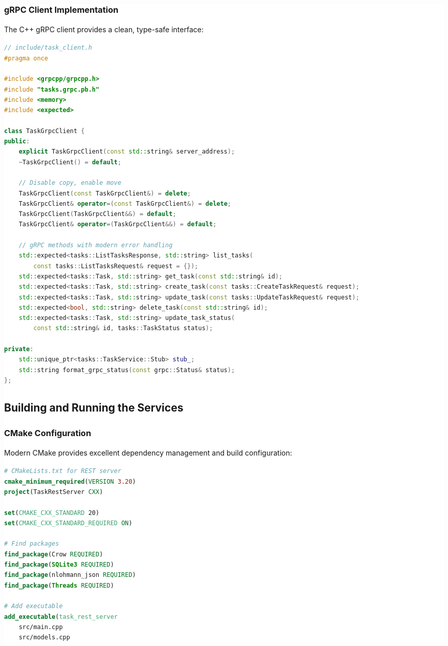 ### gRPC Client Implementation

The C++ gRPC client provides a clean, type-safe interface:

```cpp
// include/task_client.h
#pragma once

#include <grpcpp/grpcpp.h>
#include "tasks.grpc.pb.h"
#include <memory>
#include <expected>

class TaskGrpcClient {
public:
    explicit TaskGrpcClient(const std::string& server_address);
    ~TaskGrpcClient() = default;
    
    // Disable copy, enable move
    TaskGrpcClient(const TaskGrpcClient&) = delete;
    TaskGrpcClient& operator=(const TaskGrpcClient&) = delete;
    TaskGrpcClient(TaskGrpcClient&&) = default;
    TaskGrpcClient& operator=(TaskGrpcClient&&) = default;
    
    // gRPC methods with modern error handling
    std::expected<tasks::ListTasksResponse, std::string> list_tasks(
        const tasks::ListTasksRequest& request = {});
    std::expected<tasks::Task, std::string> get_task(const std::string& id);
    std::expected<tasks::Task, std::string> create_task(const tasks::CreateTaskRequest& request);
    std::expected<tasks::Task, std::string> update_task(const tasks::UpdateTaskRequest& request);
    std::expected<bool, std::string> delete_task(const std::string& id);
    std::expected<tasks::Task, std::string> update_task_status(
        const std::string& id, tasks::TaskStatus status);

private:
    std::unique_ptr<tasks::TaskService::Stub> stub_;
    std::string format_grpc_status(const grpc::Status& status);
};
```

## Building and Running the Services

### CMake Configuration

Modern CMake provides excellent dependency management and build configuration:

```cmake
# CMakeLists.txt for REST server
cmake_minimum_required(VERSION 3.20)
project(TaskRestServer CXX)

set(CMAKE_CXX_STANDARD 20)
set(CMAKE_CXX_STANDARD_REQUIRED ON)

# Find packages
find_package(Crow REQUIRED)
find_package(SQLite3 REQUIRED)
find_package(nlohmann_json REQUIRED)
find_package(Threads REQUIRED)

# Add executable
add_executable(task_rest_server
    src/main.cpp
    src/models.cpp
```